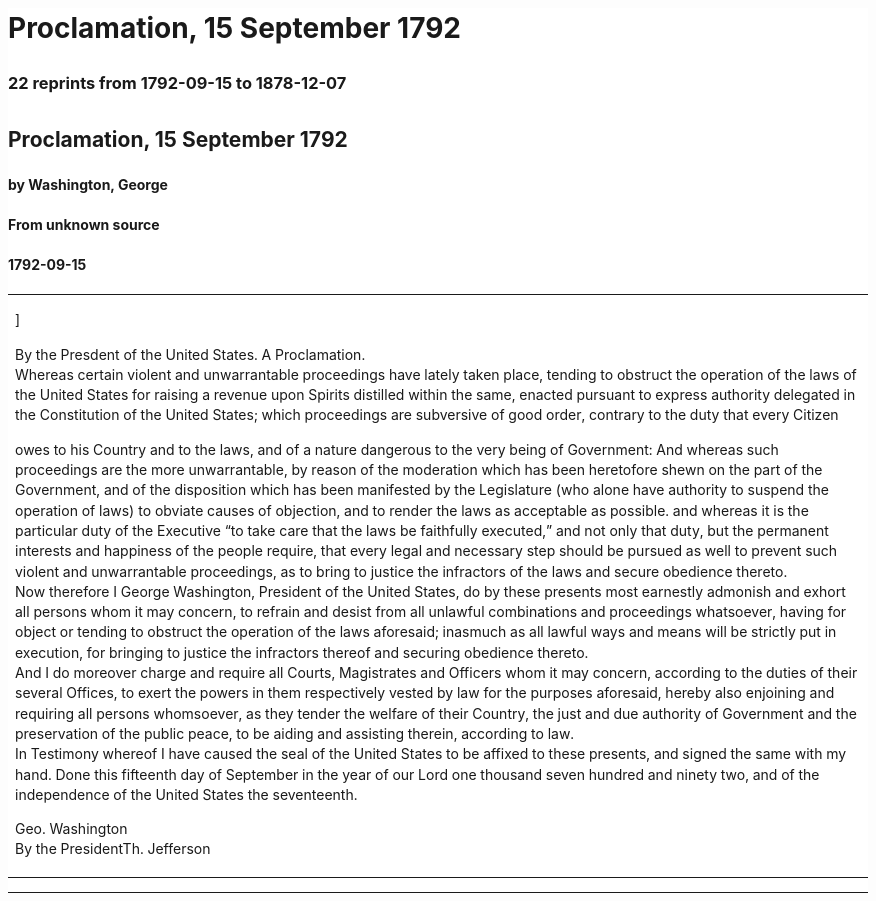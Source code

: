 
# Proclamation, 15 September 1792

### 22 reprints from 1792-09-15 to 1878-12-07

## Proclamation, 15 September 1792

#### by Washington, George

#### From unknown source

#### 1792-09-15

<table style="width: 100%;"><tr><td style="width: 50%">

]  
  
By the Presdent of the United States. A Proclamation.  
Whereas certain violent and unwarrantable proceedings have lately taken place, tending to obstruct the operation of the laws of the United States for raising a revenue upon Spirits distilled within the same, enacted pursuant to express authority delegated in the Constitution of the United States; which proceedings are subversive of good order, contrary to the duty that every Citizen  
  
owes to his Country and to the laws, and of a nature dangerous to the very being of Government: And whereas such proceedings are the more unwarrantable, by reason of the moderation which has been heretofore shewn on the part of the Government, and of the disposition which has been manifested by the Legislature (who alone have authority to suspend the operation of laws) to obviate causes of objection, and to render the laws as acceptable as possible. and whereas it is the particular duty of the Executive “to take care that the laws be faithfully executed,” and not only that duty, but the permanent interests and happiness of the people require, that every legal and necessary step should be pursued as well to prevent such violent and unwarrantable proceedings, as to bring to justice the infractors of the laws and secure obedience thereto.  
Now therefore I George Washington, President of the United States, do by these presents most earnestly admonish and exhort all persons whom it may concern, to refrain and desist from all unlawful combinations and proceedings whatsoever, having for object or tending to obstruct the operation of the laws aforesaid; inasmuch as all lawful ways and means will be strictly put in execution, for bringing to justice the infractors thereof and securing obedience thereto.  
And I do moreover charge and require all Courts, Magistrates and Officers whom it may concern, according to the duties of their several Offices, to exert the powers in them respectively vested by law for the purposes aforesaid, hereby also enjoining and requiring all persons whomsoever, as they tender the welfare of their Country, the just and due authority of Government and the preservation of the public peace, to be aiding and assisting therein, according to law.  
In Testimony whereof I have caused the seal of the United States to be affixed to these presents, and signed the same with my hand. Done this fifteenth day of September in the year of our Lord one thousand seven hundred and ninety two, and of the independence of the United States the seventeenth.  
  
Geo. Washington  
By the PresidentTh. Jefferson
</td></tr></table>

---
